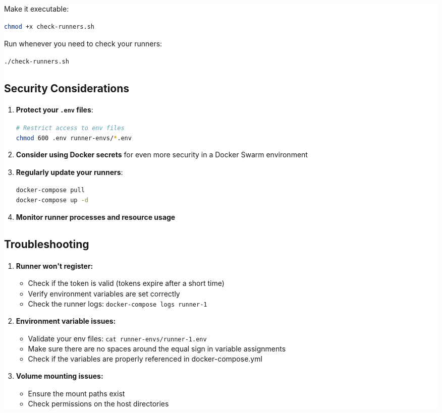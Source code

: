 Make it executable:

```bash
chmod +x check-runners.sh
```

Run whenever you need to check your runners:

```bash
./check-runners.sh
```

## Security Considerations

1. **Protect your `.env` files**:
   ```bash
   # Restrict access to env files
   chmod 600 .env runner-envs/*.env
   ```

2. **Consider using Docker secrets** for even more security in a Docker Swarm environment

3. **Regularly update your runners**:
   ```bash
   docker-compose pull
   docker-compose up -d
   ```

4. **Monitor runner processes and resource usage**

## Troubleshooting

1. **Runner won't register:**
   - Check if the token is valid (tokens expire after a short time)
   - Verify environment variables are set correctly
   - Check the runner logs: `docker-compose logs runner-1`

2. **Environment variable issues:**
   - Validate your env files: `cat runner-envs/runner-1.env`
   - Make sure there are no spaces around the equal sign in variable assignments
   - Check if the variables are properly referenced in docker-compose.yml

3. **Volume mounting issues:**
   - Ensure the mount paths exist
   - Check permissions on the host directories